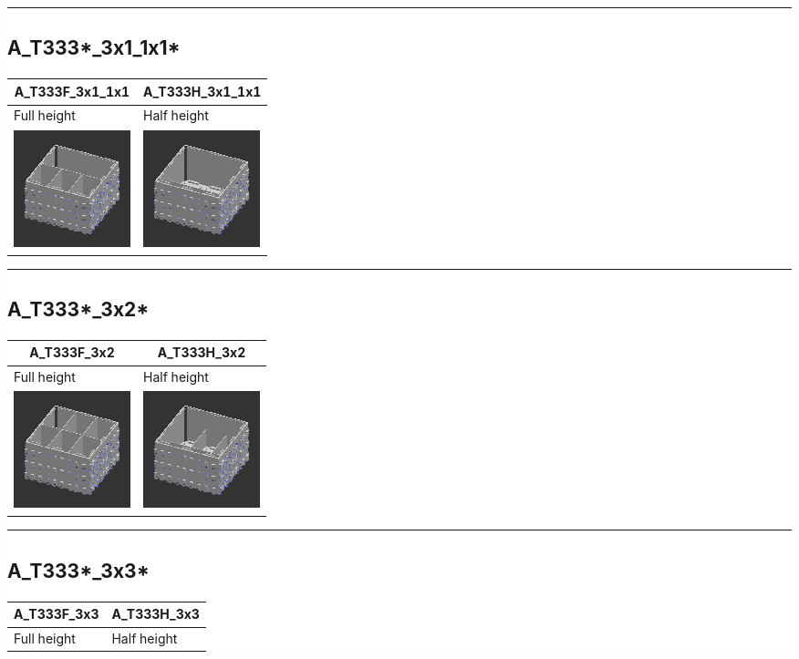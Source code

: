 
---
## A_T333*_3x1_1x1*
| **A_T333F_3x1_1x1** | **A_T333H_3x1_1x1** | 
| --- | --- | 
| Full height | Half height | 
| ![preview](png/A_T333F_3x1_1x1.png) | ![preview](png/A_T333H_3x1_1x1.png) | 


---
## A_T333*_3x2*
| **A_T333F_3x2** | **A_T333H_3x2** | 
| --- | --- | 
| Full height | Half height | 
| ![preview](png/A_T333F_3x2.png) | ![preview](png/A_T333H_3x2.png) | 


---
## A_T333*_3x3*
| **A_T333F_3x3** | **A_T333H_3x3** | 
| --- | --- | 
| Full height | Half height | 